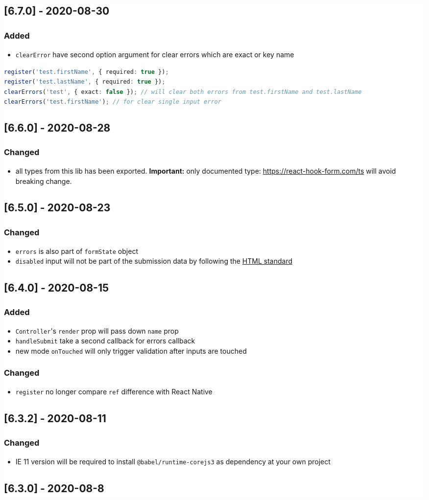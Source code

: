 ## [6.7.0] - 2020-08-30

### Added

- `clearError` have second option argument for clear errors which are exact or key name

```ts
register('test.firstName', { required: true });
register('test.lastName', { required: true });
clearErrors('test', { exact: false }); // will clear both errors from test.firstName and test.lastName
clearErrors('test.firstName'); // for clear single input error
```

## [6.6.0] - 2020-08-28

### Changed

- all types from this lib has been exported. **Important:** only documented type: https://react-hook-form.com/ts will avoid breaking change.

## [6.5.0] - 2020-08-23

### Changed

- `errors` is also part of `formState` object
- `disabled` input will not be part of the submission data by following the [HTML standard](https://html.spec.whatwg.org/multipage/forms.html#constructing-the-form-data-set)

## [6.4.0] - 2020-08-15

### Added

- `Controller`'s `render` prop will pass down `name` prop
- `handleSubmit` take a second callback for errors callback
- new mode `onTouched` will only trigger validation after inputs are touched

### Changed

- `register` no longer compare `ref` difference with React Native

## [6.3.2] - 2020-08-11

### Changed

- IE 11 version will be required to install `@babel/runtime-corejs3` as dependency at your own project

## [6.3.0] - 2020-08-8
